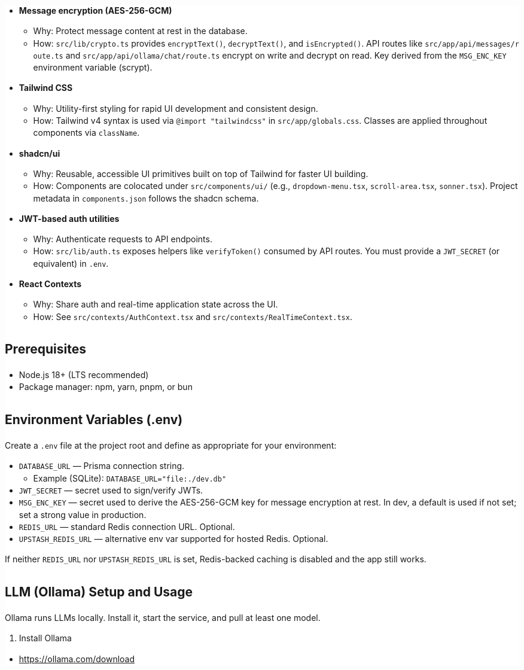 - __Message encryption (AES-256-GCM)__
  - Why: Protect message content at rest in the database.
  - How: `src/lib/crypto.ts` provides `encryptText()`, `decryptText()`, and `isEncrypted()`. API routes like `src/app/api/messages/route.ts` and `src/app/api/ollama/chat/route.ts` encrypt on write and decrypt on read. Key derived from the `MSG_ENC_KEY` environment variable (scrypt).

- __Tailwind CSS__
  - Why: Utility-first styling for rapid UI development and consistent design.
  - How: Tailwind v4 syntax is used via `@import "tailwindcss"` in `src/app/globals.css`. Classes are applied throughout components via `className`.

- __shadcn/ui__
  - Why: Reusable, accessible UI primitives built on top of Tailwind for faster UI building.
  - How: Components are colocated under `src/components/ui/` (e.g., `dropdown-menu.tsx`, `scroll-area.tsx`, `sonner.tsx`). Project metadata in `components.json` follows the shadcn schema.

- __JWT-based auth utilities__
  - Why: Authenticate requests to API endpoints.
  - How: `src/lib/auth.ts` exposes helpers like `verifyToken()` consumed by API routes. You must provide a `JWT_SECRET` (or equivalent) in `.env`.

- __React Contexts__
  - Why: Share auth and real-time application state across the UI.
  - How: See `src/contexts/AuthContext.tsx` and `src/contexts/RealTimeContext.tsx`.


## Prerequisites

- Node.js 18+ (LTS recommended)
- Package manager: npm, yarn, pnpm, or bun


## Environment Variables (.env)

Create a `.env` file at the project root and define as appropriate for your environment:

- `DATABASE_URL` — Prisma connection string.
  - Example (SQLite): `DATABASE_URL="file:./dev.db"`
- `JWT_SECRET` — secret used to sign/verify JWTs.
- `MSG_ENC_KEY` — secret used to derive the AES-256-GCM key for message encryption at rest. In dev, a default is used if not set; set a strong value in production.
- `REDIS_URL` — standard Redis connection URL. Optional.
- `UPSTASH_REDIS_URL` — alternative env var supported for hosted Redis. Optional.

If neither `REDIS_URL` nor `UPSTASH_REDIS_URL` is set, Redis-backed caching is disabled and the app still works.


## LLM (Ollama) Setup and Usage

Ollama runs LLMs locally. Install it, start the service, and pull at least one model.

1) Install Ollama

- https://ollama.com/download
